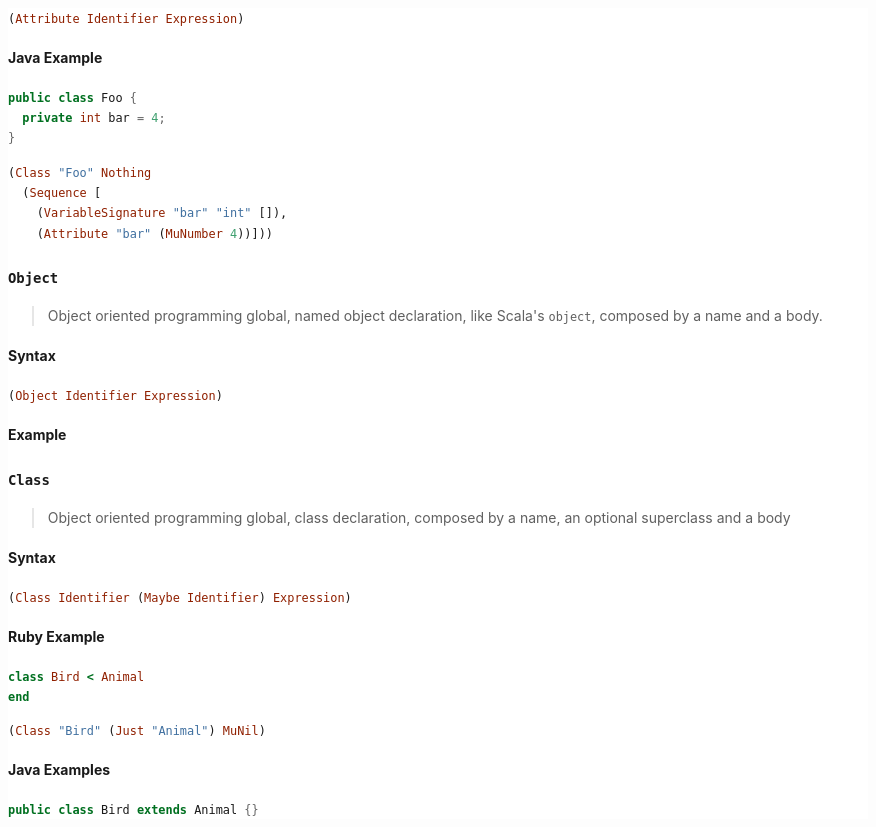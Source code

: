 ```haskell
(Attribute Identifier Expression)
```

#### Java Example

```java
public class Foo {
  private int bar = 4;
}
```

```haskell
(Class "Foo" Nothing
  (Sequence [
    (VariableSignature "bar" "int" []),
    (Attribute "bar" (MuNumber 4))]))
```

### `Object`

> Object oriented programming global, named object declaration, like Scala's `object`, composed by a name and a body.

#### Syntax

```haskell
(Object Identifier Expression)
```

#### Example

### `Class`

> Object oriented programming global, class declaration,
> composed by a name, an optional superclass and a body

#### Syntax

```haskell
(Class Identifier (Maybe Identifier) Expression)
```

#### Ruby Example

```ruby
class Bird < Animal
end
```

```haskell
(Class "Bird" (Just "Animal") MuNil)
```

#### Java Examples

```java
public class Bird extends Animal {}
```
